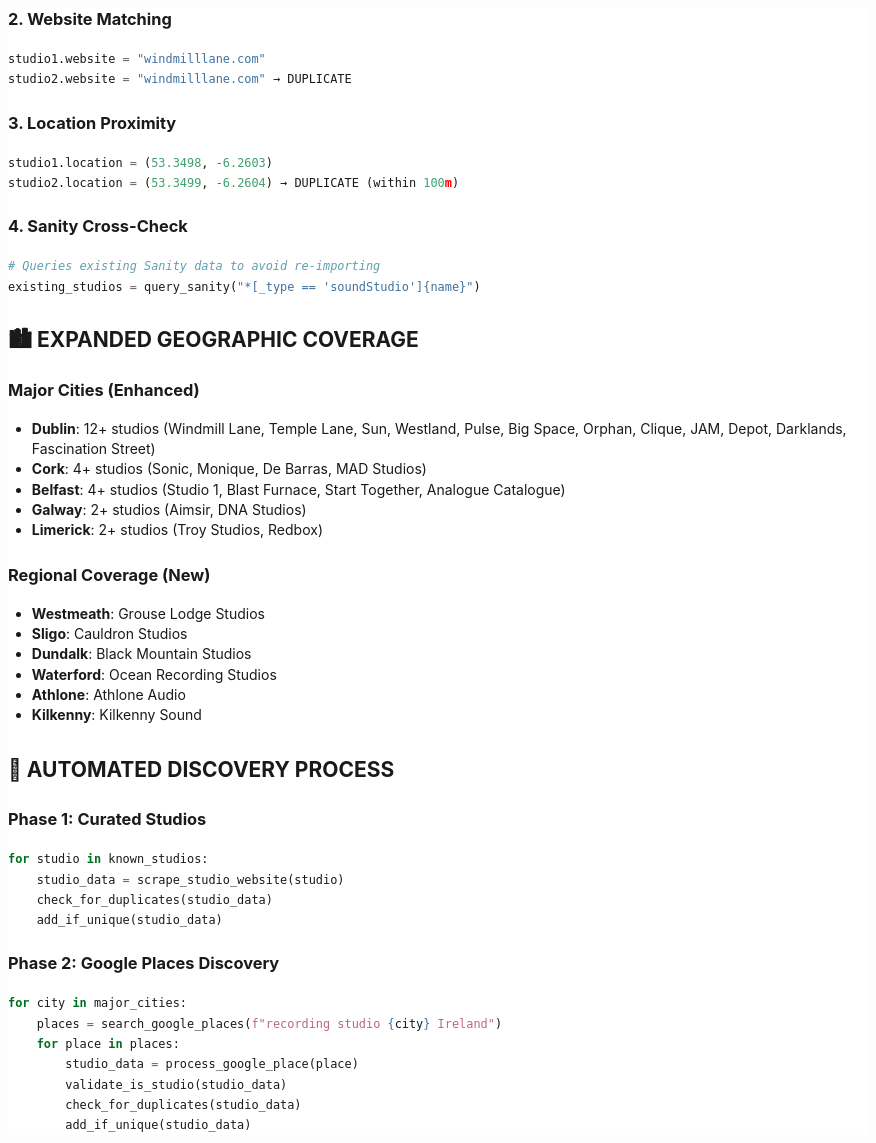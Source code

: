 ### 2. **Website Matching**
```python
studio1.website = "windmilllane.com"
studio2.website = "windmilllane.com" → DUPLICATE
```

### 3. **Location Proximity**
```python
studio1.location = (53.3498, -6.2603)
studio2.location = (53.3499, -6.2604) → DUPLICATE (within 100m)
```

### 4. **Sanity Cross-Check**
```python
# Queries existing Sanity data to avoid re-importing
existing_studios = query_sanity("*[_type == 'soundStudio']{name}")
```

## 🏙️ **EXPANDED GEOGRAPHIC COVERAGE**

### Major Cities (Enhanced)
- **Dublin**: 12+ studios (Windmill Lane, Temple Lane, Sun, Westland, Pulse, Big Space, Orphan, Clique, JAM, Depot, Darklands, Fascination Street)
- **Cork**: 4+ studios (Sonic, Monique, De Barras, MAD Studios)
- **Belfast**: 4+ studios (Studio 1, Blast Furnace, Start Together, Analogue Catalogue)
- **Galway**: 2+ studios (Aimsir, DNA Studios)
- **Limerick**: 2+ studios (Troy Studios, Redbox)

### Regional Coverage (New)
- **Westmeath**: Grouse Lodge Studios
- **Sligo**: Cauldron Studios  
- **Dundalk**: Black Mountain Studios
- **Waterford**: Ocean Recording Studios
- **Athlone**: Athlone Audio
- **Kilkenny**: Kilkenny Sound

## 🤖 **AUTOMATED DISCOVERY PROCESS**

### Phase 1: Curated Studios
```python
for studio in known_studios:
    studio_data = scrape_studio_website(studio)
    check_for_duplicates(studio_data)
    add_if_unique(studio_data)
```

### Phase 2: Google Places Discovery
```python
for city in major_cities:
    places = search_google_places(f"recording studio {city} Ireland")
    for place in places:
        studio_data = process_google_place(place)
        validate_is_studio(studio_data)
        check_for_duplicates(studio_data)
        add_if_unique(studio_data)
```
